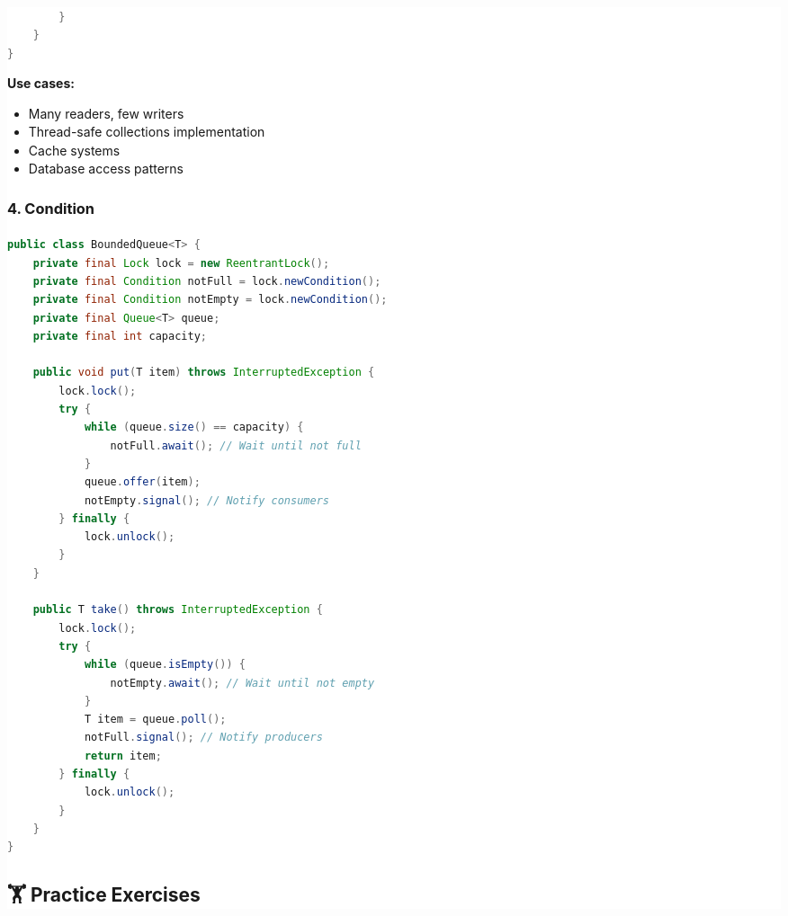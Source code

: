 ```java
        }
    }
}
```

**Use cases:**
- Many readers, few writers
- Thread-safe collections implementation
- Cache systems
- Database access patterns

### 4. Condition

```java
public class BoundedQueue<T> {
    private final Lock lock = new ReentrantLock();
    private final Condition notFull = lock.newCondition();
    private final Condition notEmpty = lock.newCondition();
    private final Queue<T> queue;
    private final int capacity;
    
    public void put(T item) throws InterruptedException {
        lock.lock();
        try {
            while (queue.size() == capacity) {
                notFull.await(); // Wait until not full
            }
            queue.offer(item);
            notEmpty.signal(); // Notify consumers
        } finally {
            lock.unlock();
        }
    }
    
    public T take() throws InterruptedException {
        lock.lock();
        try {
            while (queue.isEmpty()) {
                notEmpty.await(); // Wait until not empty
            }
            T item = queue.poll();
            notFull.signal(); // Notify producers
            return item;
        } finally {
            lock.unlock();
        }
    }
}
```

## 🏋️ Practice Exercises
